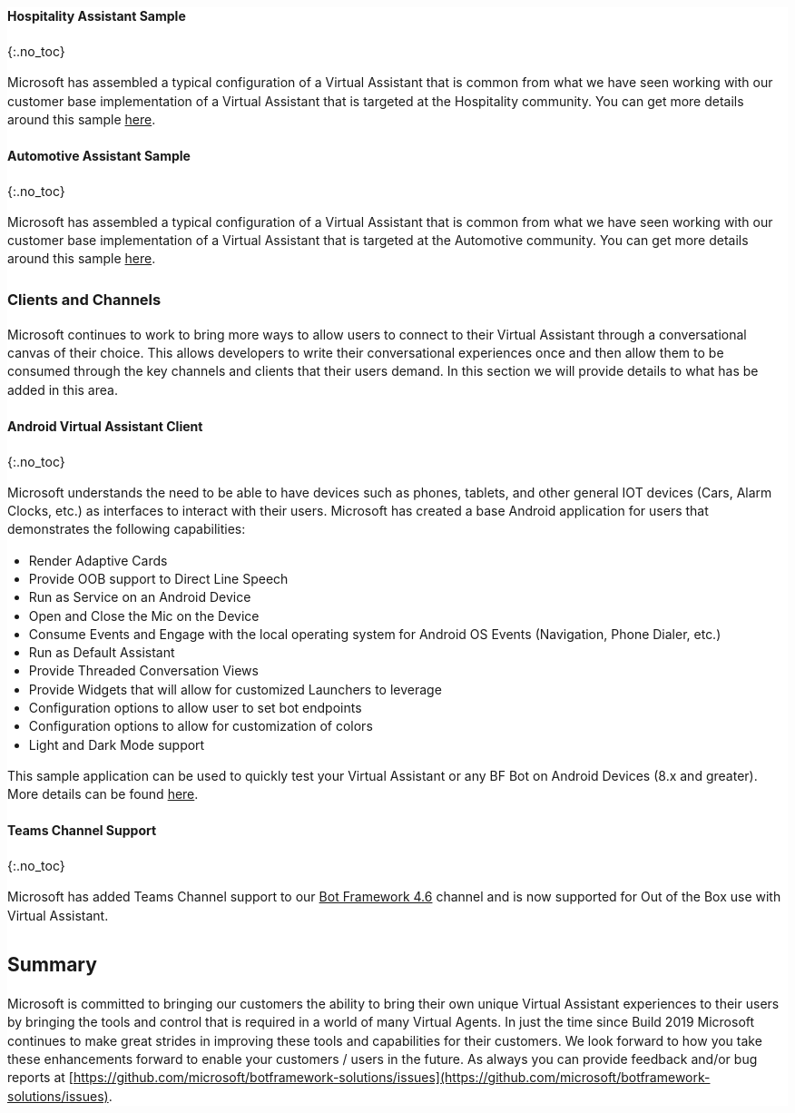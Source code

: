 #### Hospitality Assistant Sample
{:.no_toc}

Microsoft has assembled a typical configuration of a Virtual Assistant that is common from what we have seen working with our customer base implementation of a Virtual Assistant that is targeted at the Hospitality community. You can get more details around this sample [here]().

#### Automotive Assistant Sample
{:.no_toc}

Microsoft has assembled a typical configuration of a Virtual Assistant that is common from what we have seen working with our customer base implementation of a Virtual Assistant that is targeted at the Automotive community. You can get more details around this sample [here]().

### Clients and Channels

Microsoft continues to work to bring more ways to allow users to connect to their Virtual Assistant through a conversational canvas of their choice. This allows developers to write their conversational experiences once and then allow them to be consumed through the key channels and clients that their users demand. In this section we will provide details to what has be added in this area.

#### Android Virtual Assistant Client
{:.no_toc}

Microsoft understands the need to be able to have devices such as phones, tablets, and other general IOT devices (Cars, Alarm Clocks, etc.) as interfaces to interact with their users. Microsoft has created a base Android application for users that demonstrates the following capabilities:
- Render Adaptive Cards
- Provide OOB support to Direct Line Speech
- Run as Service on an Android Device
- Open and Close the Mic on the Device
- Consume Events and Engage with the local operating system for Android OS Events (Navigation, Phone Dialer, etc.)
- Run as Default Assistant
- Provide Threaded Conversation Views
- Provide Widgets that will allow for customized Launchers to leverage
- Configuration options to allow user to set bot endpoints
- Configuration options to allow for customization of colors
- Light and Dark Mode support

This sample application can be used to quickly test your Virtual Assistant or any BF Bot on Android Devices (8.x and greater). More details can be found [here]().

#### Teams Channel Support
{:.no_toc}

Microsoft has added Teams Channel support to our [Bot Framework 4.6](https://github.com/microsoft/botframework#Bot-Framework-SDK-v4) channel and is now supported for Out of the Box use with Virtual Assistant.


## Summary

Microsoft is committed to bringing our customers the ability to bring their own unique Virtual Assistant experiences to their users by bringing the tools and control that is required in a world of many Virtual Agents. In just the time since Build 2019 Microsoft continues to make great strides in improving these tools and capabilities for their customers. We look forward to how you take these enhancements forward to enable your customers / users in the future. As always you can provide feedback and/or bug reports at [https://github.com/microsoft/botframework-solutions/issues](https://github.com/microsoft/botframework-solutions/issues).